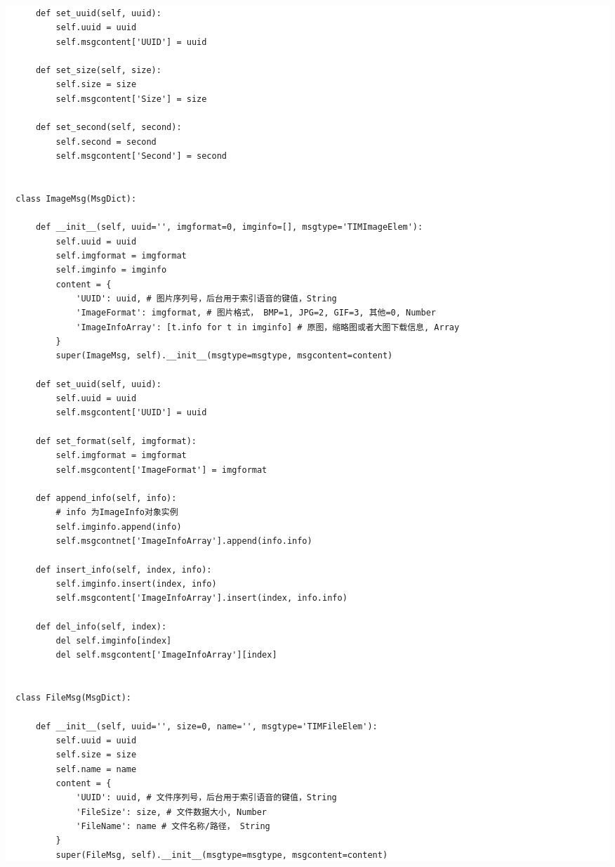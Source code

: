           def set_uuid(self, uuid):
              self.uuid = uuid
              self.msgcontent['UUID'] = uuid
      
          def set_size(self, size):
              self.size = size
              self.msgcontent['Size'] = size
      
          def set_second(self, second):
              self.second = second
              self.msgcontent['Second'] = second
      
      
      class ImageMsg(MsgDict):
      
          def __init__(self, uuid='', imgformat=0, imginfo=[], msgtype='TIMImageElem'): 
              self.uuid = uuid 
              self.imgformat = imgformat 
              self.imginfo = imginfo 
              content = {
                  'UUID': uuid, # 图片序列号，后台用于索引语音的键值，String
                  'ImageFormat': imgformat, # 图片格式， BMP=1, JPG=2, GIF=3, 其他=0, Number 
                  'ImageInfoArray': [t.info for t in imginfo] # 原图，缩略图或者大图下载信息, Array
              }
              super(ImageMsg, self).__init__(msgtype=msgtype, msgcontent=content)
      
          def set_uuid(self, uuid):
              self.uuid = uuid
              self.msgcontent['UUID'] = uuid
      
          def set_format(self, imgformat):
              self.imgformat = imgformat
              self.msgcontent['ImageFormat'] = imgformat
      
          def append_info(self, info):
              # info 为ImageInfo对象实例
              self.imginfo.append(info)
              self.msgcontnet['ImageInfoArray'].append(info.info)
      
          def insert_info(self, index, info):
              self.imginfo.insert(index, info)
              self.msgcontent['ImageInfoArray'].insert(index, info.info)
      
          def del_info(self, index):
              del self.imginfo[index]
              del self.msgcontent['ImageInfoArray'][index]
      
      
      class FileMsg(MsgDict):
      
          def __init__(self, uuid='', size=0, name='', msgtype='TIMFileElem'): 
              self.uuid = uuid 
              self.size = size 
              self.name = name
              content = {
                  'UUID': uuid, # 文件序列号，后台用于索引语音的键值，String
                  'FileSize': size, # 文件数据大小, Number 
                  'FileName': name # 文件名称/路径， String
              }
              super(FileMsg, self).__init__(msgtype=msgtype, msgcontent=content)
      